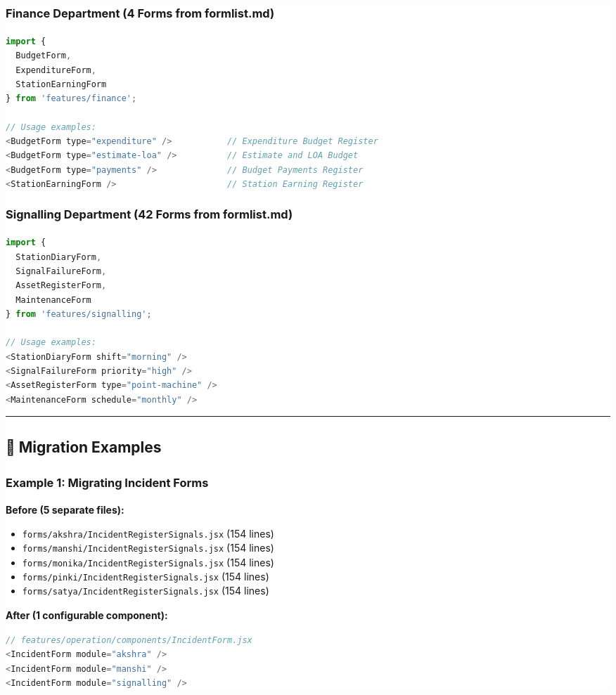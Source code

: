 
### **Finance Department (4 Forms from formlist.md)**

```javascript
import { 
  BudgetForm,
  ExpenditureForm,
  StationEarningForm 
} from 'features/finance';

// Usage examples:
<BudgetForm type="expenditure" />           // Expenditure Budget Register
<BudgetForm type="estimate-loa" />          // Estimate and LOA Budget
<BudgetForm type="payments" />              // Budget Payments Register
<StationEarningForm />                      // Station Earning Register
```

### **Signalling Department (42 Forms from formlist.md)**

```javascript
import { 
  StationDiaryForm,
  SignalFailureForm,
  AssetRegisterForm,
  MaintenanceForm 
} from 'features/signalling';

// Usage examples:
<StationDiaryForm shift="morning" />
<SignalFailureForm priority="high" />
<AssetRegisterForm type="point-machine" />
<MaintenanceForm schedule="monthly" />
```

---

## 🔧 **Migration Examples**

### **Example 1: Migrating Incident Forms**

**Before (5 separate files):**
- `forms/akshra/IncidentRegisterSignals.jsx` (154 lines)
- `forms/manshi/IncidentRegisterSignals.jsx` (154 lines)
- `forms/monika/IncidentRegisterSignals.jsx` (154 lines)
- `forms/pinki/IncidentRegisterSignals.jsx` (154 lines)
- `forms/satya/IncidentRegisterSignals.jsx` (154 lines)

**After (1 configurable component):**
```javascript
// features/operation/components/IncidentForm.jsx
<IncidentForm module="akshra" />
<IncidentForm module="manshi" />
<IncidentForm module="signalling" />
```
